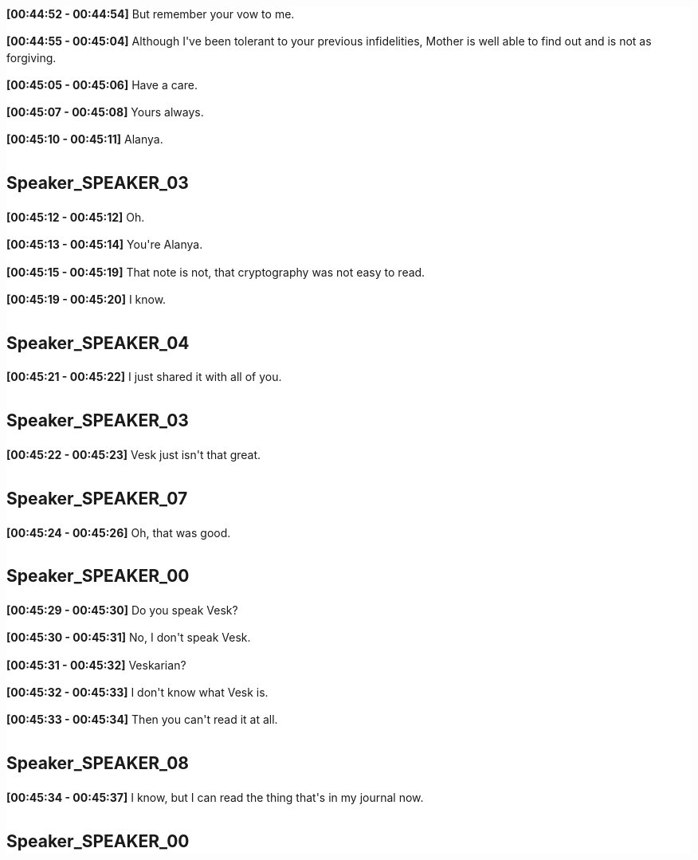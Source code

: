 **[00:44:52 - 00:44:54]** But remember your vow to me.

**[00:44:55 - 00:45:04]** Although I've been tolerant to your previous infidelities, Mother is well able to find out and is not as forgiving.

**[00:45:05 - 00:45:06]** Have a care.

**[00:45:07 - 00:45:08]** Yours always.

**[00:45:10 - 00:45:11]** Alanya.


## Speaker_SPEAKER_03

**[00:45:12 - 00:45:12]** Oh.

**[00:45:13 - 00:45:14]** You're Alanya.

**[00:45:15 - 00:45:19]** That note is not, that cryptography was not easy to read.

**[00:45:19 - 00:45:20]** I know.


## Speaker_SPEAKER_04

**[00:45:21 - 00:45:22]** I just shared it with all of you.


## Speaker_SPEAKER_03

**[00:45:22 - 00:45:23]** Vesk just isn't that great.


## Speaker_SPEAKER_07

**[00:45:24 - 00:45:26]** Oh, that was good.


## Speaker_SPEAKER_00

**[00:45:29 - 00:45:30]** Do you speak Vesk?

**[00:45:30 - 00:45:31]** No, I don't speak Vesk.

**[00:45:31 - 00:45:32]** Veskarian?

**[00:45:32 - 00:45:33]** I don't know what Vesk is.

**[00:45:33 - 00:45:34]** Then you can't read it at all.


## Speaker_SPEAKER_08

**[00:45:34 - 00:45:37]** I know, but I can read the thing that's in my journal now.


## Speaker_SPEAKER_00
